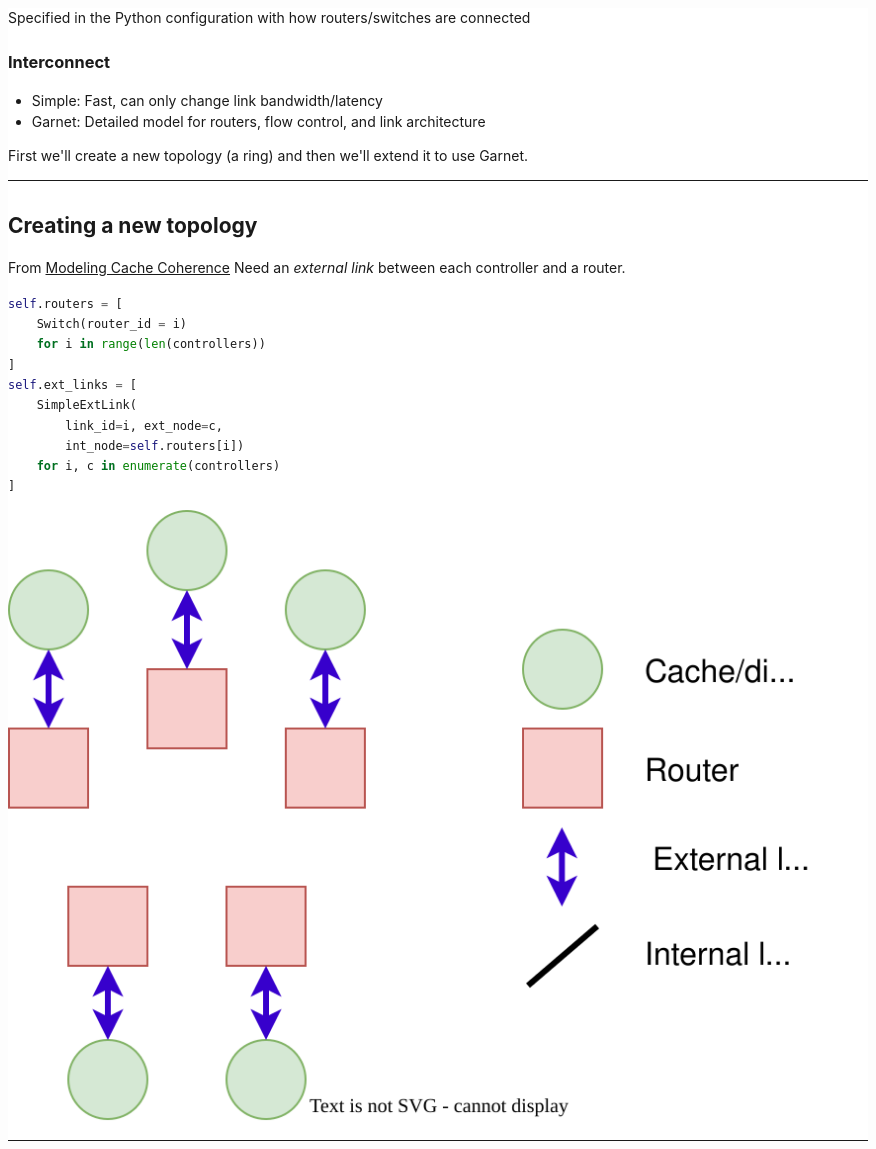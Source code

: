 Specified in the Python configuration with how routers/switches are connected

### Interconnect

- Simple: Fast, can only change link bandwidth/latency
- Garnet: Detailed model for routers, flow control, and link architecture

First we'll create a new topology (a ring) and then we'll extend it to use Garnet.

---

## Creating a new topology

From [Modeling Cache Coherence](06-modeling-cache-coherence.md)
Need an *external link* between each controller and a router.

```python
self.routers = [
    Switch(router_id = i)
    for i in range(len(controllers))
]
self.ext_links = [
    SimpleExtLink(
        link_id=i, ext_node=c,
        int_node=self.routers[i])
    for i, c in enumerate(controllers)
]
```

![diagram showing cache/directory controllers connected to routers  bg right fit](08-ruby-network-imgs/router-links-1.drawio.svg)

---